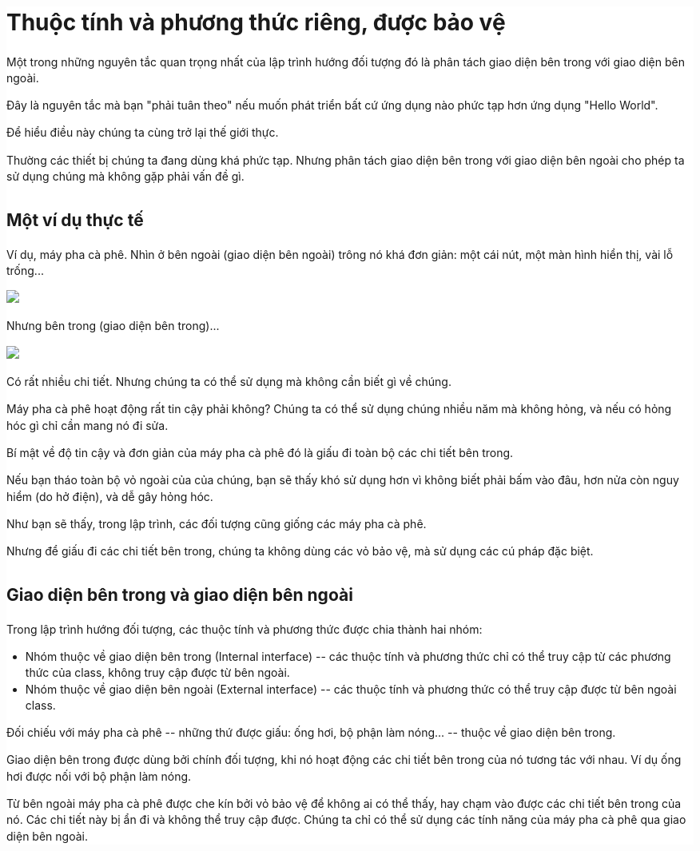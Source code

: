 
# Thuộc tính và phương thức riêng, được bảo vệ

Một trong những nguyên tắc quan trọng nhất của lập trình hướng đối tượng đó là phân tách giao diện bên trong với giao diện bên ngoài.

Đây là nguyên tắc mà bạn "phải tuân theo" nếu muốn phát triển bất cứ ứng dụng nào phức tạp hơn ứng dụng "Hello World".

Để hiểu điều này chúng ta cùng trở lại thế giới thực.

Thường các thiết bị chúng ta đang dùng khá phức tạp. Nhưng phân tách giao diện bên trong với giao diện bên ngoài cho phép ta sử dụng chúng mà không gặp phải vấn đề gì.

## Một ví dụ thực tế

Ví dụ, máy pha cà phê. Nhìn ở bên ngoài (giao diện bên ngoài) trông nó khá đơn giản: một cái nút, một màn hình hiển thị, vài lỗ trống...

![](coffee.jpg)

Nhưng bên trong (giao diện bên trong)...

![](coffee-inside.jpg)

Có rất nhiều chi tiết. Nhưng chúng ta có thể sử dụng mà không cần biết gì về chúng.

Máy pha cà phê hoạt động rất tin cậy phải không? Chúng ta có thể sử dụng chúng nhiều năm mà không hỏng, và nếu có hỏng hóc gì chỉ cần mang nó đi sửa.

Bí mật về độ tin cậy và đơn giản của máy pha cà phê đó là giấu đi toàn bộ các chi tiết bên trong.

Nếu bạn tháo toàn bộ vỏ ngoài của của chúng, bạn sẽ thấy khó sử dụng hơn vì không biết phải bấm vào đâu, hơn nửa còn nguy hiểm (do hở điện), và dễ gây hỏng hóc.

Như bạn sẽ thấy, trong lập trình, các đối tượng cũng giống các máy pha cà phê.

Nhưng để giấu đi các chi tiết bên trong, chúng ta không dùng các vỏ bảo vệ, mà sử dụng các cú pháp đặc biệt.

## Giao diện bên trong và giao diện bên ngoài

Trong lập trình hướng đối tượng, các thuộc tính và phương thức được chia thành hai nhóm:

- Nhóm thuộc về giao diện bên trong (Internal interface) -- các thuộc tính và phương thức chỉ có thể truy cập từ các phương thức của class, không truy cập được từ bên ngoài.
- Nhóm thuộc về giao diện bên ngoài (External interface) -- các thuộc tính và phương thức có thể truy cập được từ bên ngoài class.

Đối chiếu với máy pha cà phê -- những thứ được giấu: ống hơi, bộ phận làm nóng... -- thuộc về giao diện bên trong.

Giao diện bên trong được dùng bởi chính đối tượng, khi nó hoạt động các chi tiết bên trong của nó tương tác với nhau. Ví dụ ống hơi được nối với bộ phận làm nóng.

Từ bên ngoài máy pha cà phê được che kín bởi vỏ bảo vệ để không ai có thể thấy, hay chạm vào được các chi tiết bên trong của nó. Các chi tiết này bị ẩn đi và không thể truy cập được. Chúng ta chỉ có thể sử dụng các tính năng của máy pha cà phê qua giao diện bên ngoài.
